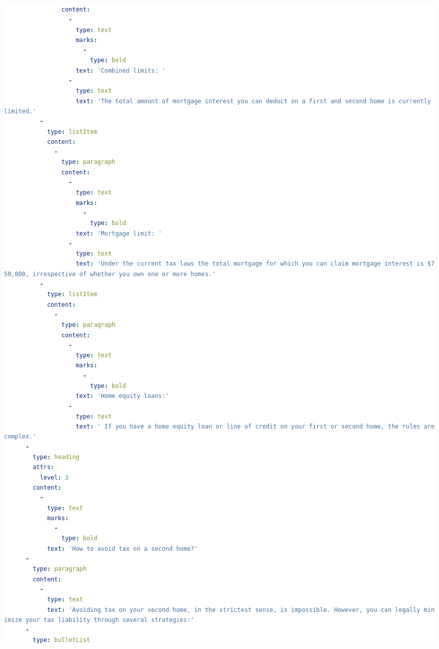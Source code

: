 ```yaml
                content:
                  -
                    type: text
                    marks:
                      -
                        type: bold
                    text: 'Combined limits: '
                  -
                    type: text
                    text: 'The total amount of mortgage interest you can deduct on a first and second home is currently limited.'
          -
            type: listItem
            content:
              -
                type: paragraph
                content:
                  -
                    type: text
                    marks:
                      -
                        type: bold
                    text: 'Mortgage limit: '
                  -
                    type: text
                    text: 'Under the current tax laws the total mortgage for which you can claim mortgage interest is $750,000, irrespective of whether you own one or more homes.'
          -
            type: listItem
            content:
              -
                type: paragraph
                content:
                  -
                    type: text
                    marks:
                      -
                        type: bold
                    text: 'Home equity loans:'
                  -
                    type: text
                    text: ' If you have a home equity loan or line of credit on your first or second home, the rules are complex.'
      -
        type: heading
        attrs:
          level: 3
        content:
          -
            type: text
            marks:
              -
                type: bold
            text: 'How to avoid tax on a second home?'
      -
        type: paragraph
        content:
          -
            type: text
            text: 'Avoiding tax on your second home, in the strictest sense, is impossible. However, you can legally minimize your tax liability through several strategies:'
      -
        type: bulletList
```